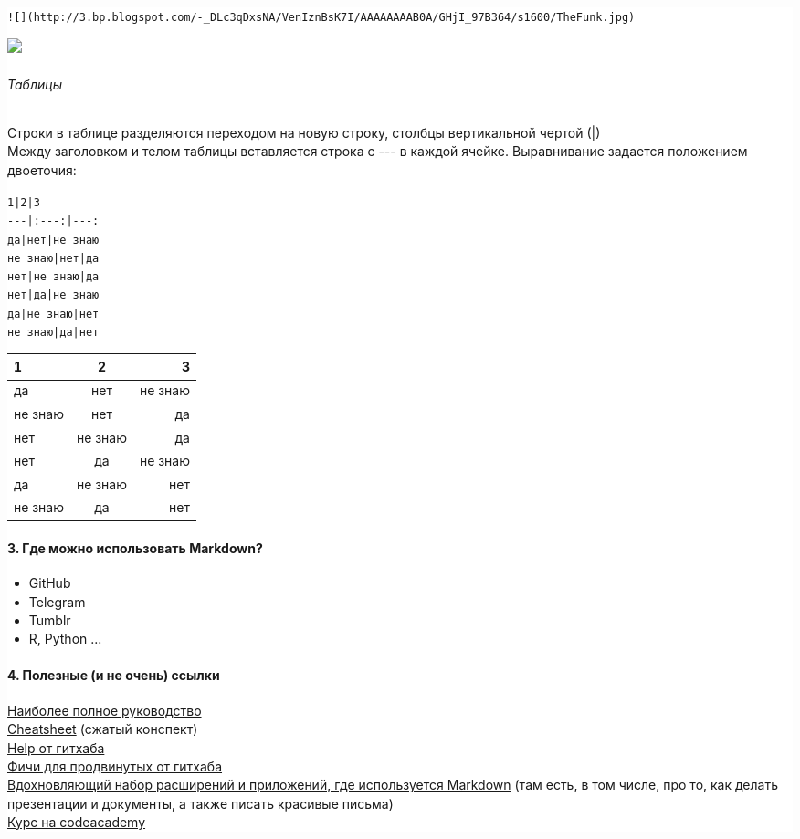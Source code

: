 ```
![](http://3.bp.blogspot.com/-_DLc3qDxsNA/VenIznBsK7I/AAAAAAAAB0A/GHjI_97B364/s1600/TheFunk.jpg)
```

![](http://3.bp.blogspot.com/-_DLc3qDxsNA/VenIznBsK7I/AAAAAAAAB0A/GHjI_97B364/s1600/TheFunk.jpg)

###### Таблицы

Строки в таблице разделяются переходом на новую строку, столбцы вертикальной чертой \(\|\)  
Между заголовком и телом таблицы вставляется строка с --- в каждой ячейке. Выравнивание задается положением двоеточия:

```
1|2|3
---|:---:|---:
да|нет|не знаю
не знаю|нет|да
нет|не знаю|да
нет|да|не знаю
да|не знаю|нет
не знаю|да|нет
```

| 1 | 2 | 3 |
| :--- | :---: | ---: |
| да | нет | не знаю |
| не знаю | нет | да |
| нет | не знаю | да |
| нет | да | не знаю |
| да | не знаю | нет |
| не знаю | да | нет |

#### 3. Где можно использовать Markdown?

* GitHub
* Telegram
* Tumblr
* R, Python ...

#### 4. Полезные \(и не очень\) ссылки

[Наиболее полное руководство](https://www.markdownguide.org)  
[Cheatsheet](https://github.com/adam-p/markdown-here/wiki/Markdown-Here-Cheatsheet) \(сжатый конспект\)  
[Help от гитхаба](https://help.github.com/categories/writing-on-github/)  
[Фичи для продвинутых от гитхаба](https://guides.github.com/features/mastering-markdown/)  
[Вдохновляющий набор расширений и приложений, где используется Markdown](https://github.com/mundimark/awesome-markdown) \(там есть, в том числе, про то, как делать презентации и документы, а также писать красивые письма\)  
[Курс на codeacademy](https://www.codecademy.com/en/courses/web-intermediate-en-Bw3bg/0/1)
